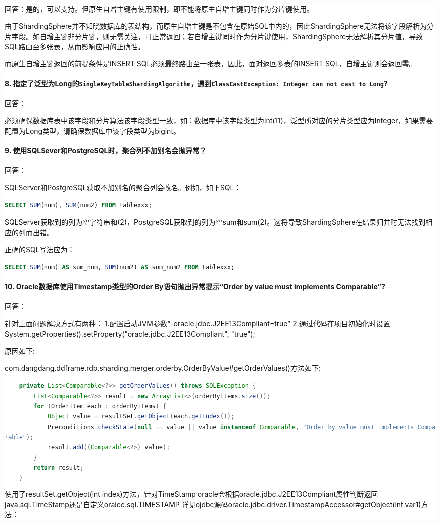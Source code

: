 回答：是的，可以支持。但原生自增主键有使用限制，即不能将原生自增主键同时作为分片键使用。

由于ShardingSphere并不知晓数据库的表结构，而原生自增主键是不包含在原始SQL中内的，因此ShardingSphere无法将该字段解析为分片字段。如自增主键非分片键，则无需关注，可正常返回；若自增主键同时作为分片键使用，ShardingSphere无法解析其分片值，导致SQL路由至多张表，从而影响应用的正确性。

而原生自增主键返回的前提条件是INSERT SQL必须最终路由至一张表，因此，面对返回多表的INSERT SQL，自增主键则会返回零。

#### 8. 指定了泛型为Long的`SingleKeyTableShardingAlgorithm`，遇到`ClassCastException: Integer can not cast to Long`?

回答：

必须确保数据库表中该字段和分片算法该字段类型一致，如：数据库中该字段类型为int(11)，泛型所对应的分片类型应为Integer，如果需要配置为Long类型，请确保数据库中该字段类型为bigint。

#### 9. 使用SQLSever和PostgreSQL时，聚合列不加别名会抛异常？

回答：

SQLServer和PostgreSQL获取不加别名的聚合列会改名。例如，如下SQL：

```sql
SELECT SUM(num), SUM(num2) FROM tablexxx;
```

SQLServer获取到的列为空字符串和(2)，PostgreSQL获取到的列为空sum和sum(2)。这将导致ShardingSphere在结果归并时无法找到相应的列而出错。

正确的SQL写法应为：

```sql
SELECT SUM(num) AS sum_num, SUM(num2) AS sum_num2 FROM tablexxx;
```

#### 10. Oracle数据库使用Timestamp类型的Order By语句抛出异常提示“Order by value must implements Comparable”?

回答：

针对上面问题解决方式有两种：
1.配置启动JVM参数“-oracle.jdbc.J2EE13Compliant=true”
2.通过代码在项目初始化时设置System.getProperties().setProperty("oracle.jdbc.J2EE13Compliant", "true");

原因如下:

com.dangdang.ddframe.rdb.sharding.merger.orderby.OrderByValue#getOrderValues()方法如下:

```java
    private List<Comparable<?>> getOrderValues() throws SQLException {
        List<Comparable<?>> result = new ArrayList<>(orderByItems.size());
        for (OrderItem each : orderByItems) {
            Object value = resultSet.getObject(each.getIndex());
            Preconditions.checkState(null == value || value instanceof Comparable, "Order by value must implements Comparable");
            result.add((Comparable<?>) value);
        }
        return result;
    }
```

使用了resultSet.getObject(int index)方法，针对TimeStamp oracle会根据oracle.jdbc.J2EE13Compliant属性判断返回java.sql.TimeStamp还是自定义oralce.sql.TIMESTAMP
详见ojdbc源码oracle.jdbc.driver.TimestampAccessor#getObject(int var1)方法：
